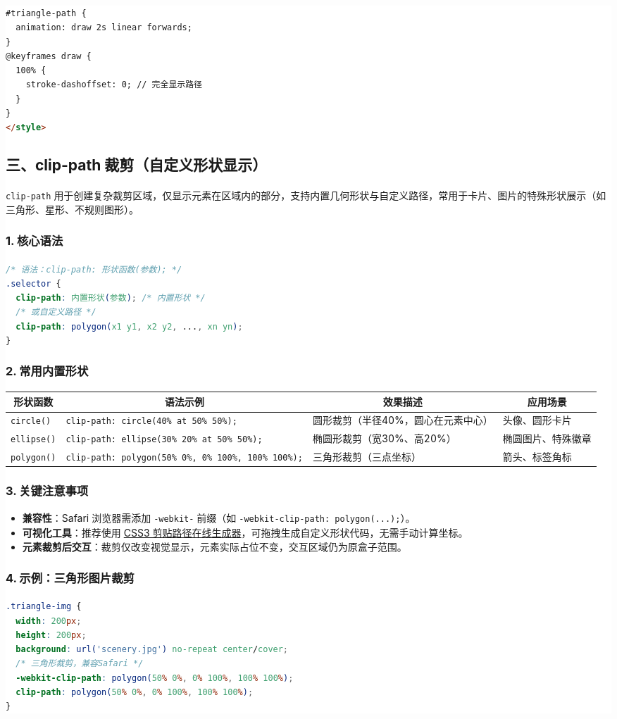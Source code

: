 ```html
#triangle-path {
  animation: draw 2s linear forwards;
}
@keyframes draw {
  100% {
    stroke-dashoffset: 0; // 完全显示路径
  }
}
</style>
```


## 三、clip-path 裁剪（自定义形状显示）
`clip-path` 用于创建复杂裁剪区域，仅显示元素在区域内的部分，支持内置几何形状与自定义路径，常用于卡片、图片的特殊形状展示（如三角形、星形、不规则图形）。

### 1. 核心语法
```css
/* 语法：clip-path: 形状函数(参数); */
.selector {
  clip-path: 内置形状(参数); /* 内置形状 */
  /* 或自定义路径 */
  clip-path: polygon(x1 y1, x2 y2, ..., xn yn);
}
```

### 2. 常用内置形状
| 形状函数          | 语法示例                          | 效果描述                          | 应用场景                          |
|-------------------|-----------------------------------|-----------------------------------|-----------------------------------|
| `circle()`        | `clip-path: circle(40% at 50% 50%);` | 圆形裁剪（半径40%，圆心在元素中心） | 头像、圆形卡片                    |
| `ellipse()`       | `clip-path: ellipse(30% 20% at 50% 50%);` | 椭圆形裁剪（宽30%、高20%）       | 椭圆图片、特殊徽章                |
| `polygon()`       | `clip-path: polygon(50% 0%, 0% 100%, 100% 100%);` | 三角形裁剪（三点坐标）            | 箭头、标签角标                    |

### 3. 关键注意事项
- **兼容性**：Safari 浏览器需添加 `-webkit-` 前缀（如 `-webkit-clip-path: polygon(...);`）。
- **可视化工具**：推荐使用 [CSS3 剪贴路径在线生成器](https://tools.jb51.net/static/api/css3path/index.html)，可拖拽生成自定义形状代码，无需手动计算坐标。
- **元素裁剪后交互**：裁剪仅改变视觉显示，元素实际占位不变，交互区域仍为原盒子范围。

### 4. 示例：三角形图片裁剪
```css
.triangle-img {
  width: 200px;
  height: 200px;
  background: url('scenery.jpg') no-repeat center/cover;
  /* 三角形裁剪，兼容Safari */
  -webkit-clip-path: polygon(50% 0%, 0% 100%, 100% 100%);
  clip-path: polygon(50% 0%, 0% 100%, 100% 100%);
}
```
